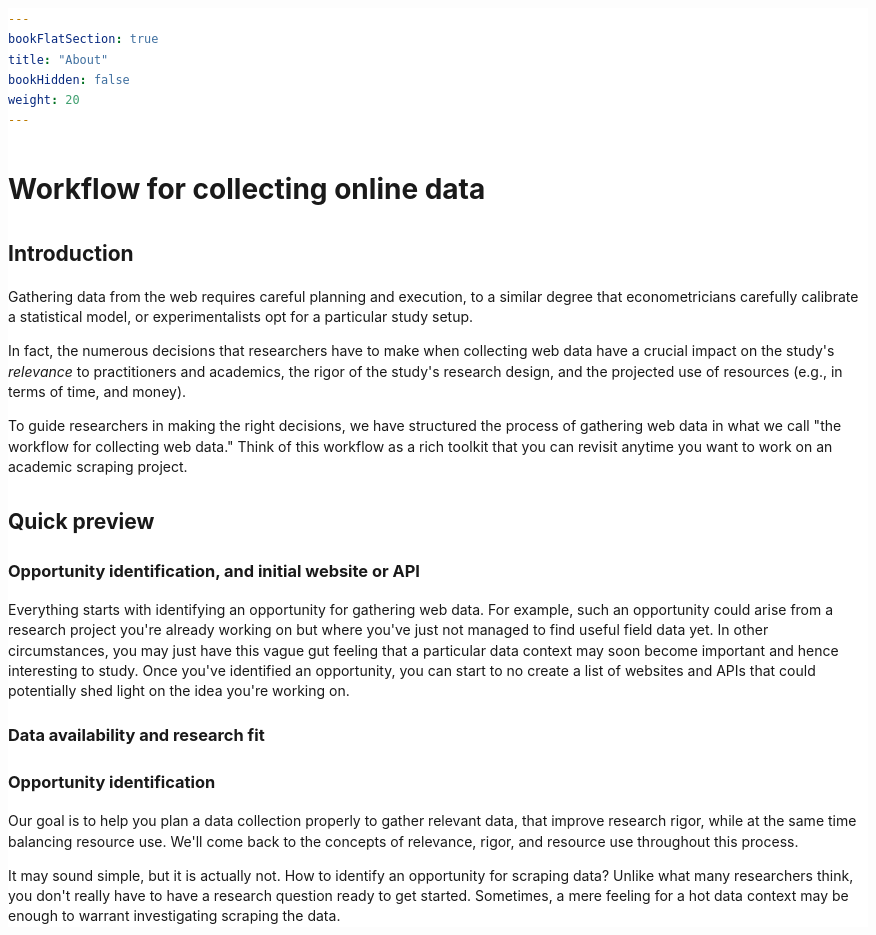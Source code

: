 ```yaml
---
bookFlatSection: true
title: "About"
bookHidden: false
weight: 20
---
```


# Workflow for collecting online data

## Introduction

Gathering data from the web requires careful planning and execution, to a similar degree that econometricians carefully calibrate a statistical model, or experimentalists opt for a particular study setup.

In fact, the numerous decisions that researchers have to make when collecting web data have a crucial impact on the study's *relevance* to practitioners and academics, the rigor of the study's research design, and the projected use of resources (e.g., in terms of time, and money).

To guide researchers in making the right decisions, we have structured the process of gathering web data in what we call "the workflow for collecting web data." Think of this workflow as a rich toolkit that you can revisit anytime you want to work on an academic scraping project.

## Quick preview

### Opportunity identification, and initial website or API

Everything starts with identifying an opportunity for gathering web data. For example, such an opportunity could arise from a research project you're already working on but where you've just not managed to find useful field data yet. In other circumstances, you may just have this vague gut feeling that a particular data context may soon become important and hence interesting to study. Once you've identified an opportunity, you can start to no create a list of websites and APIs that could potentially shed light on the idea you're working on.

### Data availability and research fit


### Opportunity identification

 Our goal is to help you plan a data collection properly to gather relevant data, that improve research rigor, while at the same time balancing resource use. We'll come back to the concepts of relevance, rigor, and resource use throughout this process.


It may sound simple, but it is actually not. How to identify an opportunity for scraping data? Unlike what many researchers think, you don't really have to have a research question ready to get started. Sometimes, a mere feeling for a hot data context may be enough to warrant investigating scraping the data.
#
